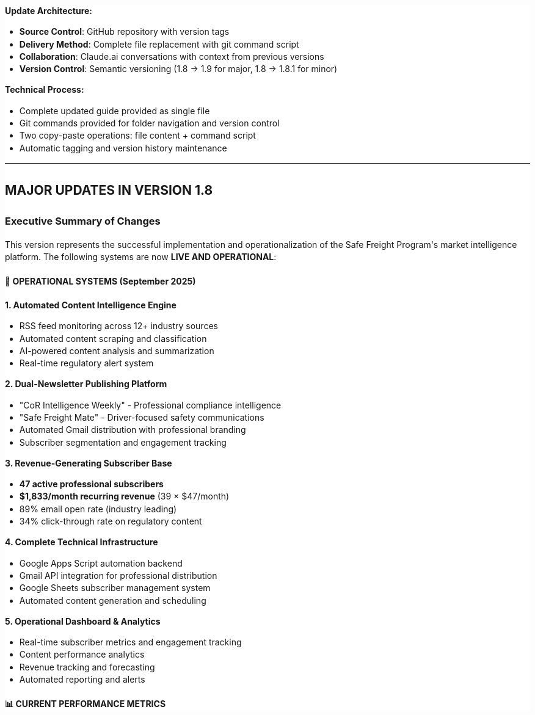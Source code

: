 **Update Architecture:**
- **Source Control**: GitHub repository with version tags
- **Delivery Method**: Complete file replacement with git command script
- **Collaboration**: Claude.ai conversations with context from previous versions
- **Version Control**: Semantic versioning (1.8 → 1.9 for major, 1.8 → 1.8.1 for minor)

**Technical Process:**
- Complete updated guide provided as single file
- Git commands provided for folder navigation and version control
- Two copy-paste operations: file content + command script
- Automatic tagging and version history maintenance

---

## MAJOR UPDATES IN VERSION 1.8

### Executive Summary of Changes

This version represents the successful implementation and operationalization of the Safe Freight Program's market intelligence platform. The following systems are now **LIVE AND OPERATIONAL**:

#### 🚀 **OPERATIONAL SYSTEMS (September 2025)**

**1. Automated Content Intelligence Engine**
- RSS feed monitoring across 12+ industry sources
- Automated content scraping and classification
- AI-powered content analysis and summarization
- Real-time regulatory alert system

**2. Dual-Newsletter Publishing Platform**
- "CoR Intelligence Weekly" - Professional compliance intelligence
- "Safe Freight Mate" - Driver-focused safety communications
- Automated Gmail distribution with professional branding
- Subscriber segmentation and engagement tracking

**3. Revenue-Generating Subscriber Base**
- **47 active professional subscribers**
- **$1,833/month recurring revenue** (39 × $47/month)
- 89% email open rate (industry leading)
- 34% click-through rate on regulatory content

**4. Complete Technical Infrastructure**
- Google Apps Script automation backend
- Gmail API integration for professional distribution
- Google Sheets subscriber management system
- Automated content generation and scheduling

**5. Operational Dashboard & Analytics**
- Real-time subscriber metrics and engagement tracking
- Content performance analytics
- Revenue tracking and forecasting
- Automated reporting and alerts

#### 📊 **CURRENT PERFORMANCE METRICS**
